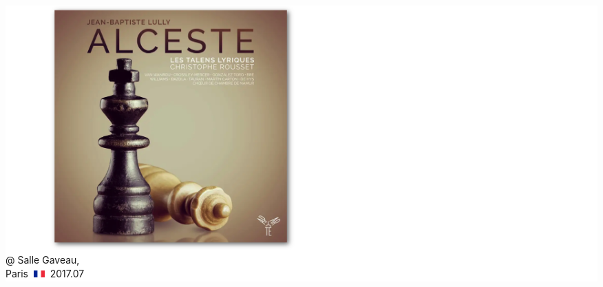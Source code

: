 <img src="/assets/img/albums/rousset-lully-alceste.png" width="480"> </a> <br>
@ Salle Gaveau, <br> 
Paris &nbsp;<img src="/assets/img/flags/fr.png" height="10.5" width="16"/>&nbsp; 2017.07
</p>

<p class="alb">
<a href="https://www.youtube.com/watch?v=xrdJXTypDTA&list=OLAK5uy_ncsdO1RflcpaYiIYWU1aS300-8M5ULk2Y&index=6&t=495s">